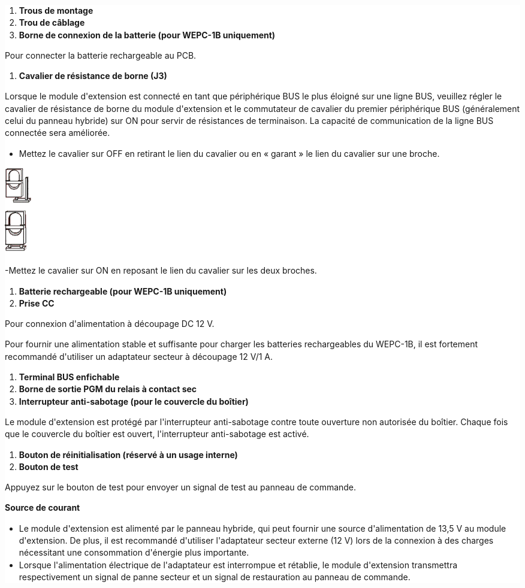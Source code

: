 1.  **Trous de montage**
2.  **Trou de câblage**
3.  **Borne de connexion de la batterie (pour WEPC-1B uniquement)**

Pour connecter la batterie rechargeable au PCB.

1.  **Cavalier de résistance de borne (J3)**

Lorsque le module d'extension est connecté en tant que périphérique BUS le plus éloigné sur une ligne BUS, veuillez régler le cavalier de résistance de borne du module d'extension et le commutateur de cavalier du premier périphérique BUS (généralement celui du panneau hybride) sur ON pour servir de résistances de terminaison. La capacité de communication de la ligne BUS connectée sera améliorée.

-   Mettez le cavalier sur OFF en retirant le lien du cavalier ou en « garant » le lien du cavalier sur une broche.

![](<.gitbook/assets/2 (34).png>)

\-Mettez le cavalier sur ON en reposant le lien du cavalier sur les deux broches.

1.  **Batterie rechargeable (pour WEPC-1B uniquement)**
2.  **Prise CC**

Pour connexion d'alimentation à découpage DC 12 V.

Pour fournir une alimentation stable et suffisante pour charger les batteries rechargeables du WEPC-1B, il est fortement recommandé d'utiliser un adaptateur secteur à découpage 12 V/1 A.

1.  **Terminal BUS enfichable**
2.  **Borne de sortie PGM du relais à contact sec**
3.  **Interrupteur anti-sabotage (pour le couvercle du boîtier)**

Le module d'extension est protégé par l'interrupteur anti-sabotage contre toute ouverture non autorisée du boîtier. Chaque fois que le couvercle du boîtier est ouvert, l'interrupteur anti-sabotage est activé.

1.  **Bouton de réinitialisation (réservé à un usage interne)**
2.  **Bouton de test**

Appuyez sur le bouton de test pour envoyer un signal de test au panneau de commande.

**Source de courant**

-   Le module d'extension est alimenté par le panneau hybride, qui peut fournir une source d'alimentation de 13,5 V au module d'extension. De plus, il est recommandé d'utiliser l'adaptateur secteur externe (12 V) lors de la connexion à des charges nécessitant une consommation d'énergie plus importante.
-   Lorsque l'alimentation électrique de l'adaptateur est interrompue et rétablie, le module d'extension transmettra respectivement un signal de panne secteur et un signal de restauration au panneau de commande.
